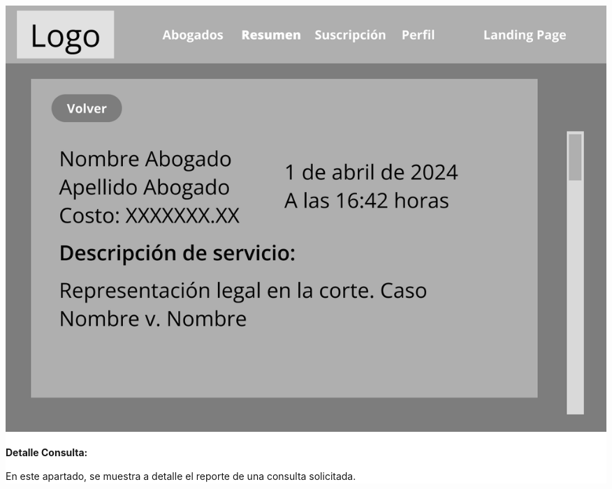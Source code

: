 ![Detalle Servicio](../assets/imgs/W-Detalles1.png)

**Detalle Consulta:**

En este apartado, se muestra a detalle el reporte de una consulta solicitada.
